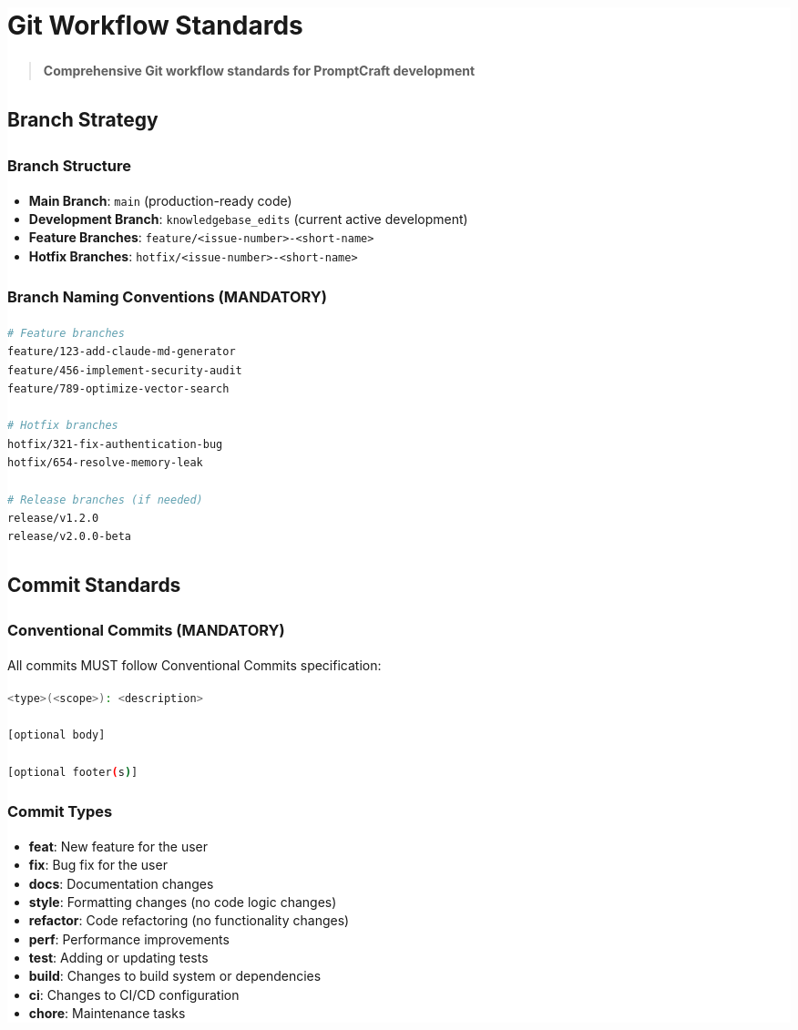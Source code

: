 # Git Workflow Standards

> **Comprehensive Git workflow standards for PromptCraft development**

## Branch Strategy

### Branch Structure

- **Main Branch**: `main` (production-ready code)
- **Development Branch**: `knowledgebase_edits` (current active development)
- **Feature Branches**: `feature/<issue-number>-<short-name>`
- **Hotfix Branches**: `hotfix/<issue-number>-<short-name>`

### Branch Naming Conventions (MANDATORY)

```bash
# Feature branches
feature/123-add-claude-md-generator
feature/456-implement-security-audit
feature/789-optimize-vector-search

# Hotfix branches
hotfix/321-fix-authentication-bug
hotfix/654-resolve-memory-leak

# Release branches (if needed)
release/v1.2.0
release/v2.0.0-beta
```

## Commit Standards

### Conventional Commits (MANDATORY)

All commits MUST follow Conventional Commits specification:

```bash
<type>(<scope>): <description>

[optional body]

[optional footer(s)]
```

### Commit Types

- **feat**: New feature for the user
- **fix**: Bug fix for the user
- **docs**: Documentation changes
- **style**: Formatting changes (no code logic changes)
- **refactor**: Code refactoring (no functionality changes)
- **perf**: Performance improvements
- **test**: Adding or updating tests
- **build**: Changes to build system or dependencies
- **ci**: Changes to CI/CD configuration
- **chore**: Maintenance tasks
